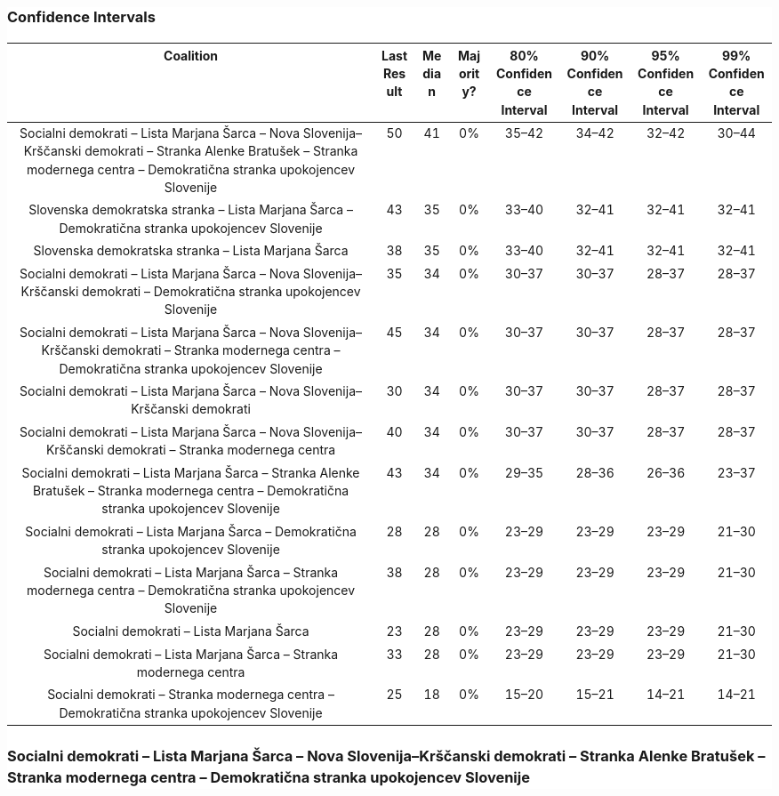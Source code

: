 ### Confidence Intervals

| Coalition | Last Result | Median | Majority? | 80% Confidence Interval | 90% Confidence Interval | 95% Confidence Interval | 99% Confidence Interval |
|:---------:|:-----------:|:------:|:---------:|:-----------------------:|:-----------------------:|:-----------------------:|:-----------------------:|
| Socialni demokrati – Lista Marjana Šarca – Nova Slovenija–Krščanski demokrati – Stranka Alenke Bratušek – Stranka modernega centra – Demokratična stranka upokojencev Slovenije | 50 | 41 | 0% | 35–42 | 34–42 | 32–42 | 30–44 |
| Slovenska demokratska stranka – Lista Marjana Šarca – Demokratična stranka upokojencev Slovenije | 43 | 35 | 0% | 33–40 | 32–41 | 32–41 | 32–41 |
| Slovenska demokratska stranka – Lista Marjana Šarca | 38 | 35 | 0% | 33–40 | 32–41 | 32–41 | 32–41 |
| Socialni demokrati – Lista Marjana Šarca – Nova Slovenija–Krščanski demokrati – Demokratična stranka upokojencev Slovenije | 35 | 34 | 0% | 30–37 | 30–37 | 28–37 | 28–37 |
| Socialni demokrati – Lista Marjana Šarca – Nova Slovenija–Krščanski demokrati – Stranka modernega centra – Demokratična stranka upokojencev Slovenije | 45 | 34 | 0% | 30–37 | 30–37 | 28–37 | 28–37 |
| Socialni demokrati – Lista Marjana Šarca – Nova Slovenija–Krščanski demokrati | 30 | 34 | 0% | 30–37 | 30–37 | 28–37 | 28–37 |
| Socialni demokrati – Lista Marjana Šarca – Nova Slovenija–Krščanski demokrati – Stranka modernega centra | 40 | 34 | 0% | 30–37 | 30–37 | 28–37 | 28–37 |
| Socialni demokrati – Lista Marjana Šarca – Stranka Alenke Bratušek – Stranka modernega centra – Demokratična stranka upokojencev Slovenije | 43 | 34 | 0% | 29–35 | 28–36 | 26–36 | 23–37 |
| Socialni demokrati – Lista Marjana Šarca – Demokratična stranka upokojencev Slovenije | 28 | 28 | 0% | 23–29 | 23–29 | 23–29 | 21–30 |
| Socialni demokrati – Lista Marjana Šarca – Stranka modernega centra – Demokratična stranka upokojencev Slovenije | 38 | 28 | 0% | 23–29 | 23–29 | 23–29 | 21–30 |
| Socialni demokrati – Lista Marjana Šarca | 23 | 28 | 0% | 23–29 | 23–29 | 23–29 | 21–30 |
| Socialni demokrati – Lista Marjana Šarca – Stranka modernega centra | 33 | 28 | 0% | 23–29 | 23–29 | 23–29 | 21–30 |
| Socialni demokrati – Stranka modernega centra – Demokratična stranka upokojencev Slovenije | 25 | 18 | 0% | 15–20 | 15–21 | 14–21 | 14–21 |

### Socialni demokrati – Lista Marjana Šarca – Nova Slovenija–Krščanski demokrati – Stranka Alenke Bratušek – Stranka modernega centra – Demokratična stranka upokojencev Slovenije
